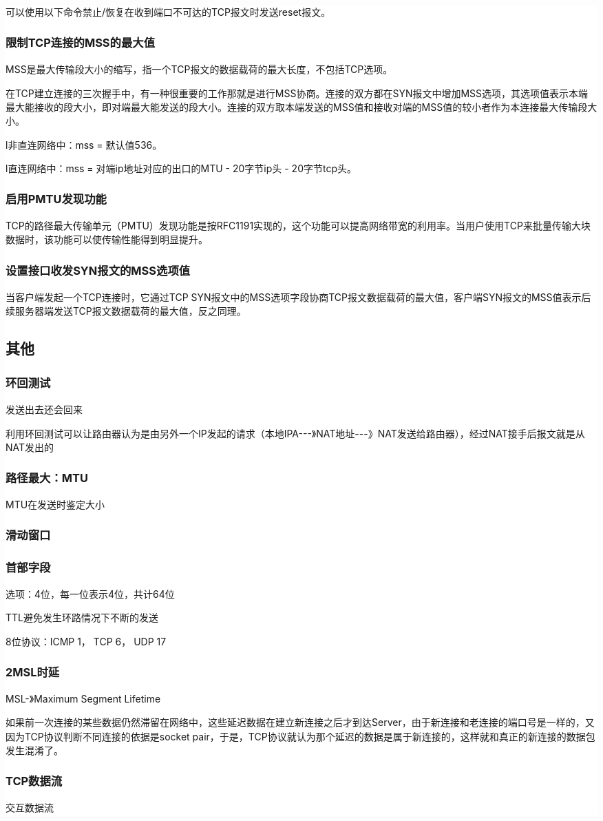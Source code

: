 可以使用以下命令禁止/恢复在收到端口不可达的TCP报文时发送reset报文。

### 限制TCP连接的MSS的最大值

MSS是最大传输段大小的缩写，指一个TCP报文的数据载荷的最大长度，不包括TCP选项。

在TCP建立连接的三次握手中，有一种很重要的工作那就是进行MSS协商。连接的双方都在SYN报文中增加MSS选项，其选项值表示本端最大能接收的段大小，即对端最大能发送的段大小。连接的双方取本端发送的MSS值和接收对端的MSS值的较小者作为本连接最大传输段大小。

l非直连网络中：mss = 默认值536。

l直连网络中：mss = 对端ip地址对应的出口的MTU - 20字节ip头 - 20字节tcp头。

### 启用PMTU发现功能

TCP的路径最大传输单元（PMTU）发现功能是按RFC1191实现的，这个功能可以提高网络带宽的利用率。当用户使用TCP来批量传输大块数据时，该功能可以使传输性能得到明显提升。

### 设置接口收发SYN报文的MSS选项值

当客户端发起一个TCP连接时，它通过TCP SYN报文中的MSS选项字段协商TCP报文数据载荷的最大值，客户端SYN报文的MSS值表示后续服务器端发送TCP报文数据载荷的最大值，反之同理。

## 其他

### 环回测试

发送出去还会回来

利用环回测试可以让路由器认为是由另外一个IP发起的请求（本地IPA---》NAT地址---》NAT发送给路由器），经过NAT接手后报文就是从NAT发出的

### 路径最大：MTU

MTU在发送时鉴定大小

### 滑动窗口



### 首部字段

选项：4位，每一位表示4位，共计64位

TTL避免发生环路情况下不断的发送

8位协议：ICMP 1， TCP 6， UDP 17

### 2MSL时延

MSL-》Maximum Segment Lifetime

如果前一次连接的某些数据仍然滞留在网络中，这些延迟数据在建立新连接之后才到达Server，由于新连接和老连接的端口号是一样的，又因为TCP协议判断不同连接的依据是socket pair，于是，TCP协议就认为那个延迟的数据是属于新连接的，这样就和真正的新连接的数据包发生混淆了。

### TCP数据流

交互数据流

